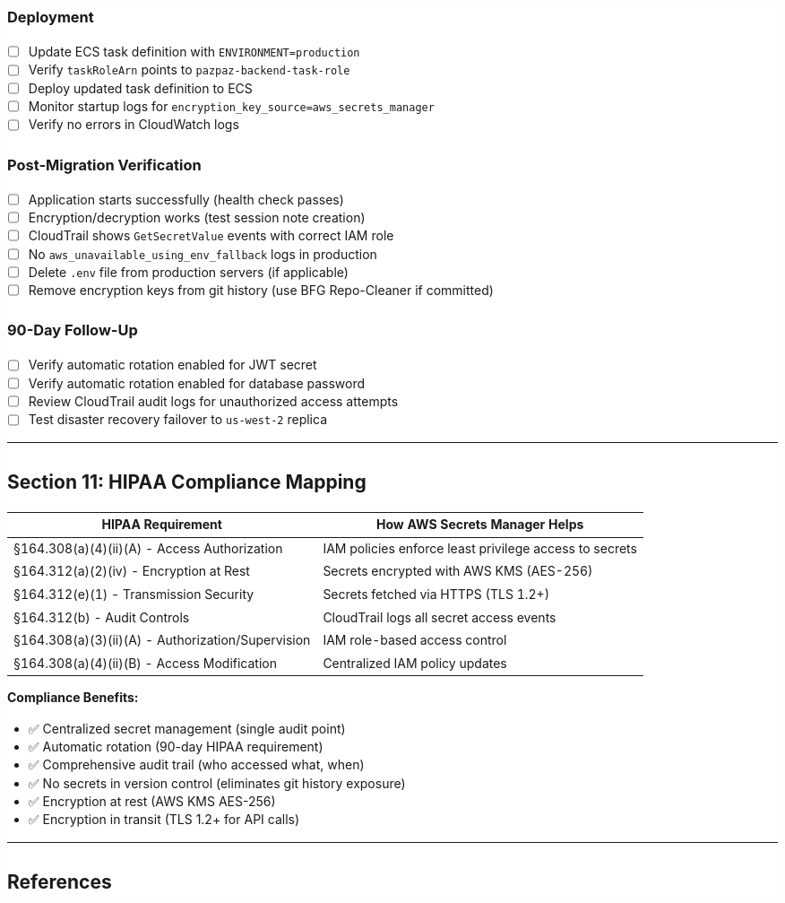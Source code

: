 ### Deployment

- [ ] Update ECS task definition with `ENVIRONMENT=production`
- [ ] Verify `taskRoleArn` points to `pazpaz-backend-task-role`
- [ ] Deploy updated task definition to ECS
- [ ] Monitor startup logs for `encryption_key_source=aws_secrets_manager`
- [ ] Verify no errors in CloudWatch logs

### Post-Migration Verification

- [ ] Application starts successfully (health check passes)
- [ ] Encryption/decryption works (test session note creation)
- [ ] CloudTrail shows `GetSecretValue` events with correct IAM role
- [ ] No `aws_unavailable_using_env_fallback` logs in production
- [ ] Delete `.env` file from production servers (if applicable)
- [ ] Remove encryption keys from git history (use BFG Repo-Cleaner if committed)

### 90-Day Follow-Up

- [ ] Verify automatic rotation enabled for JWT secret
- [ ] Verify automatic rotation enabled for database password
- [ ] Review CloudTrail audit logs for unauthorized access attempts
- [ ] Test disaster recovery failover to `us-west-2` replica

---

## Section 11: HIPAA Compliance Mapping

| HIPAA Requirement | How AWS Secrets Manager Helps |
|-------------------|-------------------------------|
| §164.308(a)(4)(ii)(A) - Access Authorization | IAM policies enforce least privilege access to secrets |
| §164.312(a)(2)(iv) - Encryption at Rest | Secrets encrypted with AWS KMS (AES-256) |
| §164.312(e)(1) - Transmission Security | Secrets fetched via HTTPS (TLS 1.2+) |
| §164.312(b) - Audit Controls | CloudTrail logs all secret access events |
| §164.308(a)(3)(ii)(A) - Authorization/Supervision | IAM role-based access control |
| §164.308(a)(4)(ii)(B) - Access Modification | Centralized IAM policy updates |

**Compliance Benefits:**
- ✅ Centralized secret management (single audit point)
- ✅ Automatic rotation (90-day HIPAA requirement)
- ✅ Comprehensive audit trail (who accessed what, when)
- ✅ No secrets in version control (eliminates git history exposure)
- ✅ Encryption at rest (AWS KMS AES-256)
- ✅ Encryption in transit (TLS 1.2+ for API calls)

---

## References
